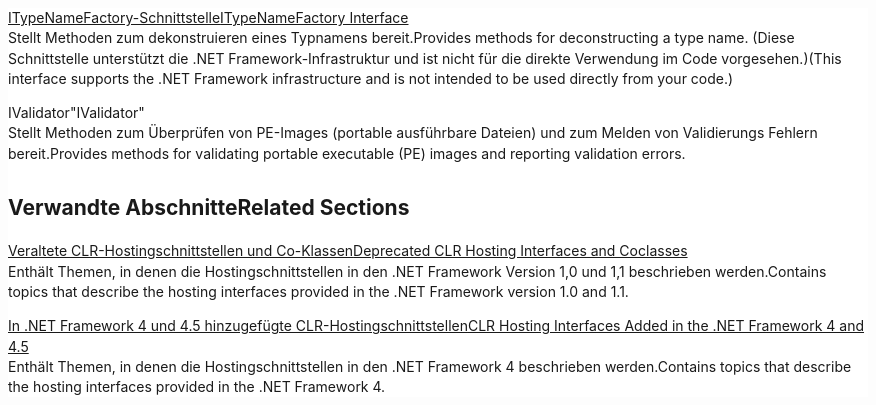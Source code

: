  [<span data-ttu-id="43340-219">ITypeNameFactory-Schnittstelle</span><span class="sxs-lookup"><span data-stu-id="43340-219">ITypeNameFactory Interface</span></span>](itypenamefactory-interface.md)  
 <span data-ttu-id="43340-220">Stellt Methoden zum dekonstruieren eines Typnamens bereit.</span><span class="sxs-lookup"><span data-stu-id="43340-220">Provides methods for deconstructing a type name.</span></span> <span data-ttu-id="43340-221">(Diese Schnittstelle unterstützt die .NET Framework-Infrastruktur und ist nicht für die direkte Verwendung im Code vorgesehen.)</span><span class="sxs-lookup"><span data-stu-id="43340-221">(This interface supports the .NET Framework infrastructure and is not intended to be used directly from your code.)</span></span>  
  
 <span data-ttu-id="43340-222">IValidator</span><span class="sxs-lookup"><span data-stu-id="43340-222">"IValidator"</span></span>  
 <span data-ttu-id="43340-223">Stellt Methoden zum Überprüfen von PE-Images (portable ausführbare Dateien) und zum Melden von Validierungs Fehlern bereit.</span><span class="sxs-lookup"><span data-stu-id="43340-223">Provides methods for validating portable executable (PE) images and reporting validation errors.</span></span>  
  
## <a name="related-sections"></a><span data-ttu-id="43340-224">Verwandte Abschnitte</span><span class="sxs-lookup"><span data-stu-id="43340-224">Related Sections</span></span>  

 [<span data-ttu-id="43340-225">Veraltete CLR-Hostingschnittstellen und Co-Klassen</span><span class="sxs-lookup"><span data-stu-id="43340-225">Deprecated CLR Hosting Interfaces and Coclasses</span></span>](deprecated-clr-hosting-interfaces-and-coclasses.md)  
 <span data-ttu-id="43340-226">Enthält Themen, in denen die Hostingschnittstellen in den .NET Framework Version 1,0 und 1,1 beschrieben werden.</span><span class="sxs-lookup"><span data-stu-id="43340-226">Contains topics that describe the hosting interfaces provided in the .NET Framework version 1.0 and 1.1.</span></span>  
  
 [<span data-ttu-id="43340-227">In .NET Framework 4 und 4.5 hinzugefügte CLR-Hostingschnittstellen</span><span class="sxs-lookup"><span data-stu-id="43340-227">CLR Hosting Interfaces Added in the .NET Framework 4 and 4.5</span></span>](clr-hosting-interfaces-added-in-the-net-framework-4-and-4-5.md)  
 <span data-ttu-id="43340-228">Enthält Themen, in denen die Hostingschnittstellen in den .NET Framework 4 beschrieben werden.</span><span class="sxs-lookup"><span data-stu-id="43340-228">Contains topics that describe the hosting interfaces provided in the .NET Framework 4.</span></span>
